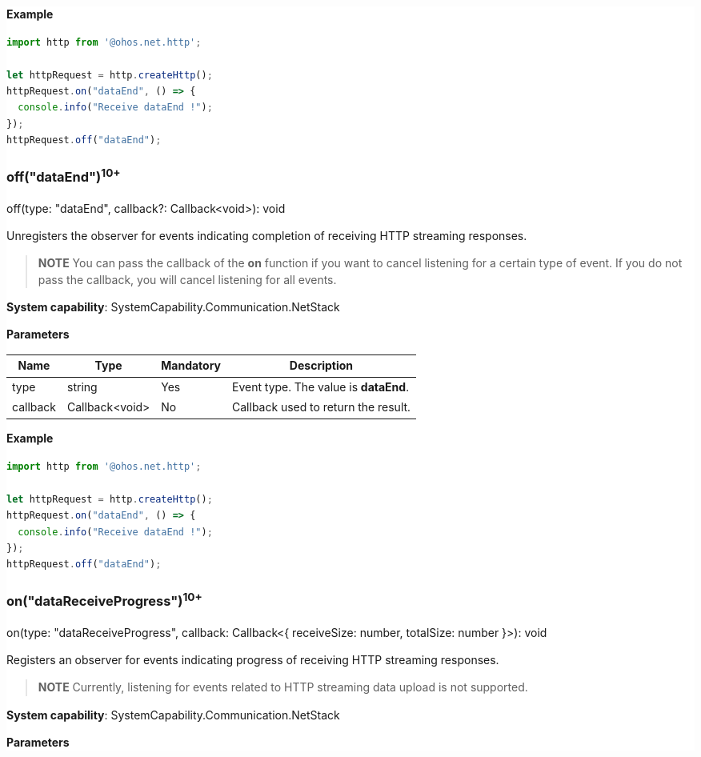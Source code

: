 **Example**

```ts
import http from '@ohos.net.http';

let httpRequest = http.createHttp();
httpRequest.on("dataEnd", () => {
  console.info("Receive dataEnd !");
});
httpRequest.off("dataEnd");
```

### off("dataEnd")<sup>10+</sup>

off(type: "dataEnd", callback?: Callback\<void\>): void

Unregisters the observer for events indicating completion of receiving HTTP streaming responses.

> **NOTE**
> You can pass the callback of the **on** function if you want to cancel listening for a certain type of event. If you do not pass the callback, you will cancel listening for all events.

**System capability**: SystemCapability.Communication.NetStack

**Parameters**

| Name  | Type              | Mandatory| Description                                  |
| -------- | ------------------ | ---- | -------------------------------------- |
| type     | string             | Yes  | Event type. The value is **dataEnd**.|
| callback | Callback\<void\>   | No  | Callback used to return the result.                            |

**Example**

```ts
import http from '@ohos.net.http';

let httpRequest = http.createHttp();
httpRequest.on("dataEnd", () => {
  console.info("Receive dataEnd !");
});
httpRequest.off("dataEnd");
```

### on("dataReceiveProgress")<sup>10+</sup>

on(type: "dataReceiveProgress", callback: Callback\<\{ receiveSize: number, totalSize: number \}\>): void

Registers an observer for events indicating progress of receiving HTTP streaming responses.

> **NOTE**
> Currently, listening for events related to HTTP streaming data upload is not supported.

**System capability**: SystemCapability.Communication.NetStack

**Parameters**
